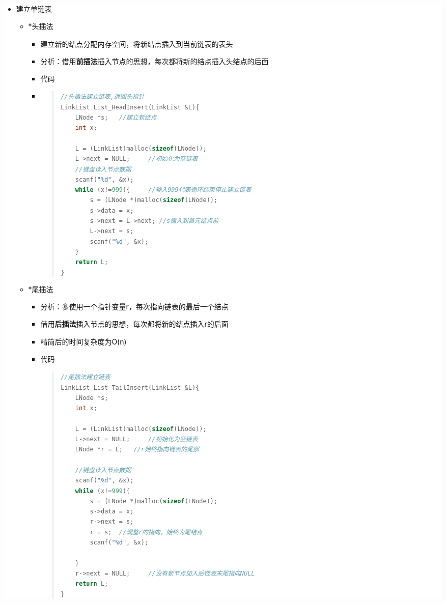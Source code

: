 - 建立单链表

  - *头插法

    - 建立新的结点分配内存空间，将新结点插入到当前链表的表头

    - 分析：借用**前插法**插入节点的思想，每次都将新的结点插入头结点的后面

    - 代码

    - > ~~~c
      > //头插法建立链表,返回头指针
      > LinkList List_HeadInsert(LinkList &L){
      > 	LNode *s;	//建立新结点
      > 	int x;
      > 
      > 	L = (LinkList)malloc(sizeof(LNode));
      > 	L->next = NULL;		//初始化为空链表
      > 	//键盘读入节点数据
      > 	scanf("%d", &x);
      > 	while (x!=999){		//输入999代表循环结束停止建立链表
      > 		s = (LNode *)malloc(sizeof(LNode));
      > 		s->data = x;
      > 		s->next = L->next; //s插入到首元结点前
      > 		L->next = s;
      > 		scanf("%d", &x);
      > 	}
      > 	return L;
      > }
      > ~~~

  - *尾插法

    - 分析：多使用一个指针变量r，每次指向链表的最后一个结点

    - 借用**后插法**插入节点的思想，每次都将新的结点插入r的后面

    - 精简后的时间复杂度为O(n)

    - 代码

      > ~~~c
      > //尾插法建立链表
      > LinkList List_TailInsert(LinkList &L){
      > 	LNode *s;
      > 	int x;
      > 
      > 	L = (LinkList)malloc(sizeof(LNode));
      > 	L->next = NULL;		//初始化为空链表
      > 	LNode *r = L;	//r始终指向链表的尾部
      > 
      > 	//键盘读入节点数据
      > 	scanf("%d", &x);
      > 	while (x!=999){
      > 		s = (LNode *)malloc(sizeof(LNode));
      > 		s->data = x;
      > 		r->next = s;
      > 		r = s;	//调整r的指向，始终为尾结点
      > 		scanf("%d", &x);
      > 
      > 	}
      > 	r->next = NULL;		//没有新节点加入后链表末尾指向NULL	
      > 	return L;
      > }
      > ~~~
